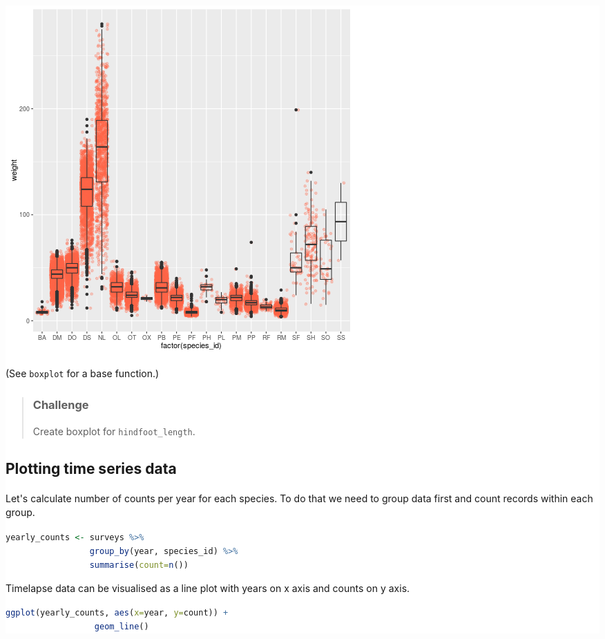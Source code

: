 ![plot of chunk unnamed-chunk-20](figure/unnamed-chunk-20-1.png)

(See `boxplot` for a base function.)

> ### Challenge
>
> Create boxplot for `hindfoot_length`.



## Plotting time series data

Let's calculate number of counts per year for each species. To do that we need
to group data first and count records within each group.


```r
yearly_counts <- surveys %>%
                 group_by(year, species_id) %>%
                 summarise(count=n())
```

Timelapse data can be visualised as a line plot with years on x axis and counts
on y axis.


```r
ggplot(yearly_counts, aes(x=year, y=count)) +
                  geom_line()
```
